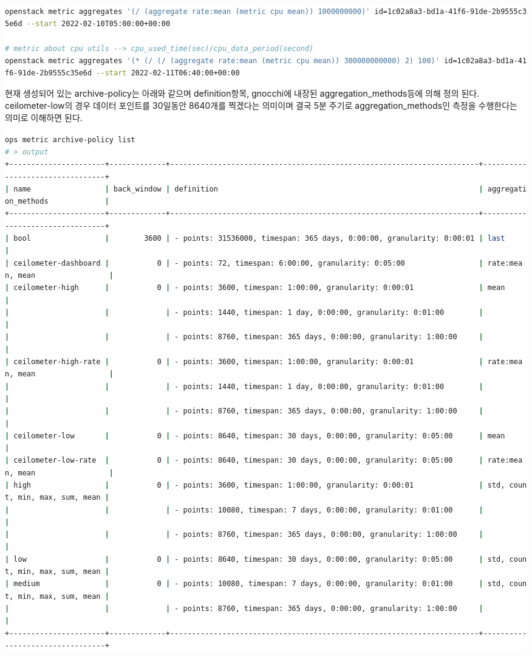 ```bash
openstack metric aggregates '(/ (aggregate rate:mean (metric cpu mean)) 1000000000)' id=1c02a8a3-bd1a-41f6-91de-2b9555c35e6d --start 2022-02-10T05:00:00+00:00

# metric about cpu utils --> cpu_used_time(sec)/cpu_data_period(second)
openstack metric aggregates '(* (/ (/ (aggregate rate:mean (metric cpu mean)) 300000000000) 2) 100)' id=1c02a8a3-bd1a-41f6-91de-2b9555c35e6d --start 2022-02-11T06:40:00+00:00
```


현재 생성되어 있는 archive-policy는 아래와 같으며 definition항목, gnocchi에 내장된 aggregation_methods등에 의해 정의 된다.  
ceilometer-low의 경우 데이터 포인트를 30일동안 8640개를 찍겠다는 의미이며 결국 5분 주기로 aggregation_methods인 측정을 수행한다는 의미로 이해하면 된다.  
```bash
ops metric archive-policy list
# > output
+----------------------+-------------+-----------------------------------------------------------------------+---------------------------------+
| name                 | back_window | definition                                                            | aggregation_methods             |
+----------------------+-------------+-----------------------------------------------------------------------+---------------------------------+
| bool                 |        3600 | - points: 31536000, timespan: 365 days, 0:00:00, granularity: 0:00:01 | last                            |
| ceilometer-dashboard |           0 | - points: 72, timespan: 6:00:00, granularity: 0:05:00                 | rate:mean, mean                 |
| ceilometer-high      |           0 | - points: 3600, timespan: 1:00:00, granularity: 0:00:01               | mean                            |
|                      |             | - points: 1440, timespan: 1 day, 0:00:00, granularity: 0:01:00        |                                 |
|                      |             | - points: 8760, timespan: 365 days, 0:00:00, granularity: 1:00:00     |                                 |
| ceilometer-high-rate |           0 | - points: 3600, timespan: 1:00:00, granularity: 0:00:01               | rate:mean, mean                 |
|                      |             | - points: 1440, timespan: 1 day, 0:00:00, granularity: 0:01:00        |                                 |
|                      |             | - points: 8760, timespan: 365 days, 0:00:00, granularity: 1:00:00     |                                 |
| ceilometer-low       |           0 | - points: 8640, timespan: 30 days, 0:00:00, granularity: 0:05:00      | mean                            |
| ceilometer-low-rate  |           0 | - points: 8640, timespan: 30 days, 0:00:00, granularity: 0:05:00      | rate:mean, mean                 |
| high                 |           0 | - points: 3600, timespan: 1:00:00, granularity: 0:00:01               | std, count, min, max, sum, mean |
|                      |             | - points: 10080, timespan: 7 days, 0:00:00, granularity: 0:01:00      |                                 |
|                      |             | - points: 8760, timespan: 365 days, 0:00:00, granularity: 1:00:00     |                                 |
| low                  |           0 | - points: 8640, timespan: 30 days, 0:00:00, granularity: 0:05:00      | std, count, min, max, sum, mean |
| medium               |           0 | - points: 10080, timespan: 7 days, 0:00:00, granularity: 0:01:00      | std, count, min, max, sum, mean |
|                      |             | - points: 8760, timespan: 365 days, 0:00:00, granularity: 1:00:00     |                                 |
+----------------------+-------------+-----------------------------------------------------------------------+---------------------------------+
```

